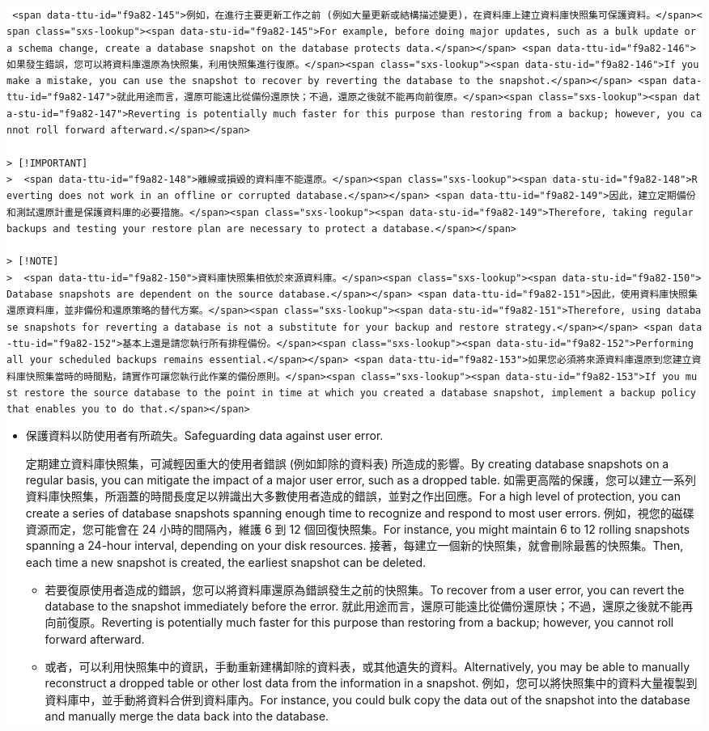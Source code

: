      <span data-ttu-id="f9a82-145">例如，在進行主要更新工作之前 (例如大量更新或結構描述變更)，在資料庫上建立資料庫快照集可保護資料。</span><span class="sxs-lookup"><span data-stu-id="f9a82-145">For example, before doing major updates, such as a bulk update or a schema change, create a database snapshot on the database protects data.</span></span> <span data-ttu-id="f9a82-146">如果發生錯誤，您可以將資料庫還原為快照集，利用快照集進行復原。</span><span class="sxs-lookup"><span data-stu-id="f9a82-146">If you make a mistake, you can use the snapshot to recover by reverting the database to the snapshot.</span></span> <span data-ttu-id="f9a82-147">就此用途而言，還原可能遠比從備份還原快；不過，還原之後就不能再向前復原。</span><span class="sxs-lookup"><span data-stu-id="f9a82-147">Reverting is potentially much faster for this purpose than restoring from a backup; however, you cannot roll forward afterward.</span></span>  
  
    > [!IMPORTANT]  
    >  <span data-ttu-id="f9a82-148">離線或損毀的資料庫不能還原。</span><span class="sxs-lookup"><span data-stu-id="f9a82-148">Reverting does not work in an offline or corrupted database.</span></span> <span data-ttu-id="f9a82-149">因此，建立定期備份和測試還原計畫是保護資料庫的必要措施。</span><span class="sxs-lookup"><span data-stu-id="f9a82-149">Therefore, taking regular backups and testing your restore plan are necessary to protect a database.</span></span>  
  
    > [!NOTE]  
    >  <span data-ttu-id="f9a82-150">資料庫快照集相依於來源資料庫。</span><span class="sxs-lookup"><span data-stu-id="f9a82-150">Database snapshots are dependent on the source database.</span></span> <span data-ttu-id="f9a82-151">因此，使用資料庫快照集還原資料庫，並非備份和還原策略的替代方案。</span><span class="sxs-lookup"><span data-stu-id="f9a82-151">Therefore, using database snapshots for reverting a database is not a substitute for your backup and restore strategy.</span></span> <span data-ttu-id="f9a82-152">基本上還是請您執行所有排程備份。</span><span class="sxs-lookup"><span data-stu-id="f9a82-152">Performing all your scheduled backups remains essential.</span></span> <span data-ttu-id="f9a82-153">如果您必須將來源資料庫還原到您建立資料庫快照集當時的時間點，請實作可讓您執行此作業的備份原則。</span><span class="sxs-lookup"><span data-stu-id="f9a82-153">If you must restore the source database to the point in time at which you created a database snapshot, implement a backup policy that enables you to do that.</span></span>  
  
-   <span data-ttu-id="f9a82-154">保護資料以防使用者有所疏失。</span><span class="sxs-lookup"><span data-stu-id="f9a82-154">Safeguarding data against user error.</span></span>  
  
     <span data-ttu-id="f9a82-155">定期建立資料庫快照集，可減輕因重大的使用者錯誤 (例如卸除的資料表) 所造成的影響。</span><span class="sxs-lookup"><span data-stu-id="f9a82-155">By creating database snapshots on a regular basis, you can mitigate the impact of a major user error, such as a dropped table.</span></span> <span data-ttu-id="f9a82-156">如需更高階的保護，您可以建立一系列資料庫快照集，所涵蓋的時間長度足以辨識出大多數使用者造成的錯誤，並對之作出回應。</span><span class="sxs-lookup"><span data-stu-id="f9a82-156">For a high level of protection, you can create a series of database snapshots spanning enough time to recognize and respond to most user errors.</span></span> <span data-ttu-id="f9a82-157">例如，視您的磁碟資源而定，您可能會在 24 小時的間隔內，維護 6 到 12 個回復快照集。</span><span class="sxs-lookup"><span data-stu-id="f9a82-157">For instance, you might maintain 6 to 12 rolling snapshots spanning a 24-hour interval, depending on your disk resources.</span></span> <span data-ttu-id="f9a82-158">接著，每建立一個新的快照集，就會刪除最舊的快照集。</span><span class="sxs-lookup"><span data-stu-id="f9a82-158">Then, each time a new snapshot is created, the earliest snapshot can be deleted.</span></span>  
  
    -   <span data-ttu-id="f9a82-159">若要復原使用者造成的錯誤，您可以將資料庫還原為錯誤發生之前的快照集。</span><span class="sxs-lookup"><span data-stu-id="f9a82-159">To recover from a user error, you can revert the database to the snapshot immediately before the error.</span></span> <span data-ttu-id="f9a82-160">就此用途而言，還原可能遠比從備份還原快；不過，還原之後就不能再向前復原。</span><span class="sxs-lookup"><span data-stu-id="f9a82-160">Reverting is potentially much faster for this purpose than restoring from a backup; however, you cannot roll forward afterward.</span></span>  
  
    -   <span data-ttu-id="f9a82-161">或者，可以利用快照集中的資訊，手動重新建構卸除的資料表，或其他遺失的資料。</span><span class="sxs-lookup"><span data-stu-id="f9a82-161">Alternatively, you may be able to manually reconstruct a dropped table or other lost data from the information in a snapshot.</span></span> <span data-ttu-id="f9a82-162">例如，您可以將快照集中的資料大量複製到資料庫中，並手動將資料合併到資料庫內。</span><span class="sxs-lookup"><span data-stu-id="f9a82-162">For instance, you could bulk copy the data out of the snapshot into the database and manually merge the data back into the database.</span></span>  
  